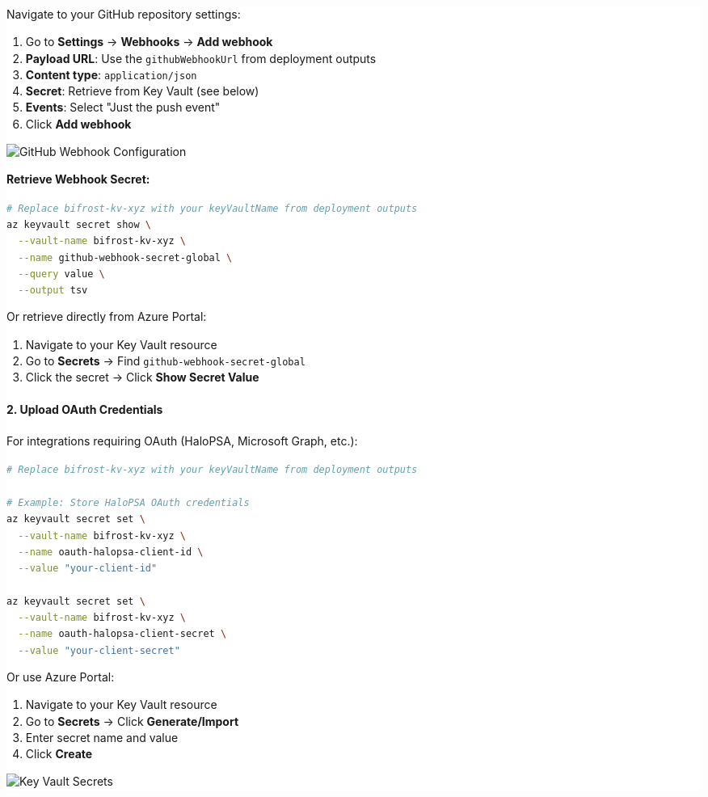 Navigate to your GitHub repository settings:

1. Go to **Settings** → **Webhooks** → **Add webhook**
2. **Payload URL**: Use the `githubWebhookUrl` from deployment outputs
3. **Content type**: `application/json`
4. **Secret**: Retrieve from Key Vault (see below)
5. **Events**: Select "Just the push event"
6. Click **Add webhook**

![GitHub Webhook Configuration](docs/images/github-webhook-config.png)



**Retrieve Webhook Secret:**

```bash
# Replace bifrost-kv-xyz with your keyVaultName from deployment outputs
az keyvault secret show \
  --vault-name bifrost-kv-xyz \
  --name github-webhook-secret-global \
  --query value \
  --output tsv
```

Or retrieve directly from Azure Portal:

1. Navigate to your Key Vault resource
2. Go to **Secrets** → Find `github-webhook-secret-global`
3. Click the secret → Click **Show Secret Value**

#### 2. Upload OAuth Credentials

For integrations requiring OAuth (HaloPSA, Microsoft Graph, etc.):

```bash
# Replace bifrost-kv-xyz with your keyVaultName from deployment outputs

# Example: Store HaloPSA OAuth credentials
az keyvault secret set \
  --vault-name bifrost-kv-xyz \
  --name oauth-halopsa-client-id \
  --value "your-client-id"

az keyvault secret set \
  --vault-name bifrost-kv-xyz \
  --name oauth-halopsa-client-secret \
  --value "your-client-secret"
```

Or use Azure Portal:

1. Navigate to your Key Vault resource
2. Go to **Secrets** → Click **Generate/Import**
3. Enter secret name and value
4. Click **Create**

![Key Vault Secrets](docs/images/key-vault-secrets.png)

